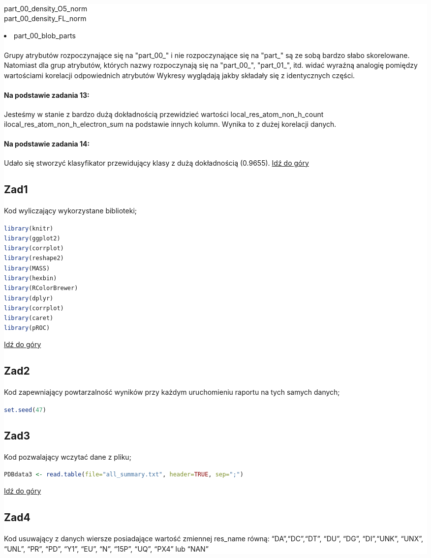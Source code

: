 part_00_density_O5_norm<br/>
part_00_density_FL_norm<br/>
</li>
<li>
part_00_blob_parts
</li>
</ul>

<br/>
Grupy atrybutów rozpoczynające się na "part_00_" i nie rozpoczynające się na "part_" są ze sobą bardzo słabo skorelowane. Natomiast dla grup atrybutów, których nazwy rozpoczynają się na "part_00_", "part_01_", itd. widać wyraźną analogię pomiędzy wartościami korelacji odpowiednich atrybutów Wykresy wyglądają jakby składały się z identycznych części.

<h4>Na podstawie zadania 13:</h4>
Jesteśmy w stanie z bardzo dużą dokładnością przewidzieć wartości local_res_atom_non_h_count ilocal_res_atom_non_h_electron_sum na podstawie innych kolumn. Wynika to z dużej korelacji danych.

<h4>Na podstawie zadania 14:</h4>
Udało się stworzyć klasyfikator przewidujący klasy z dużą dokładnością (0.9655).
<a href="#">Idź do góry</a>

<h2 id="zad1">Zad1</h2>Kod wyliczający wykorzystane biblioteki;

```r
library(knitr)
library(ggplot2)
library(corrplot)
library(reshape2)
library(MASS)
library(hexbin)
library(RColorBrewer)
library(dplyr)
library(corrplot)
library(caret)
library(pROC)
```
<a href="#">Idź do góry</a>

<h2 id="zad2">Zad2</h2>Kod zapewniający powtarzalność wyników przy każdym uruchomieniu raportu na tych samych danych;

```r
set.seed(47)
```

<h2 id="zad3">Zad3</h2>Kod pozwalający wczytać dane z pliku;

```r
PDBdata3 <- read.table(file="all_summary.txt", header=TRUE, sep=";")
```
<a href="#">Idź do góry</a>

<h2 id="zad4">Zad4</h2>Kod usuwający z danych wiersze posiadające wartość zmiennej res_name równą: “DA”,“DC”,“DT”, “DU”, “DG”, “DI”,“UNK”, “UNX”, “UNL”, “PR”, “PD”, “Y1”, “EU”, “N”, “15P”, “UQ”, “PX4” lub “NAN”
